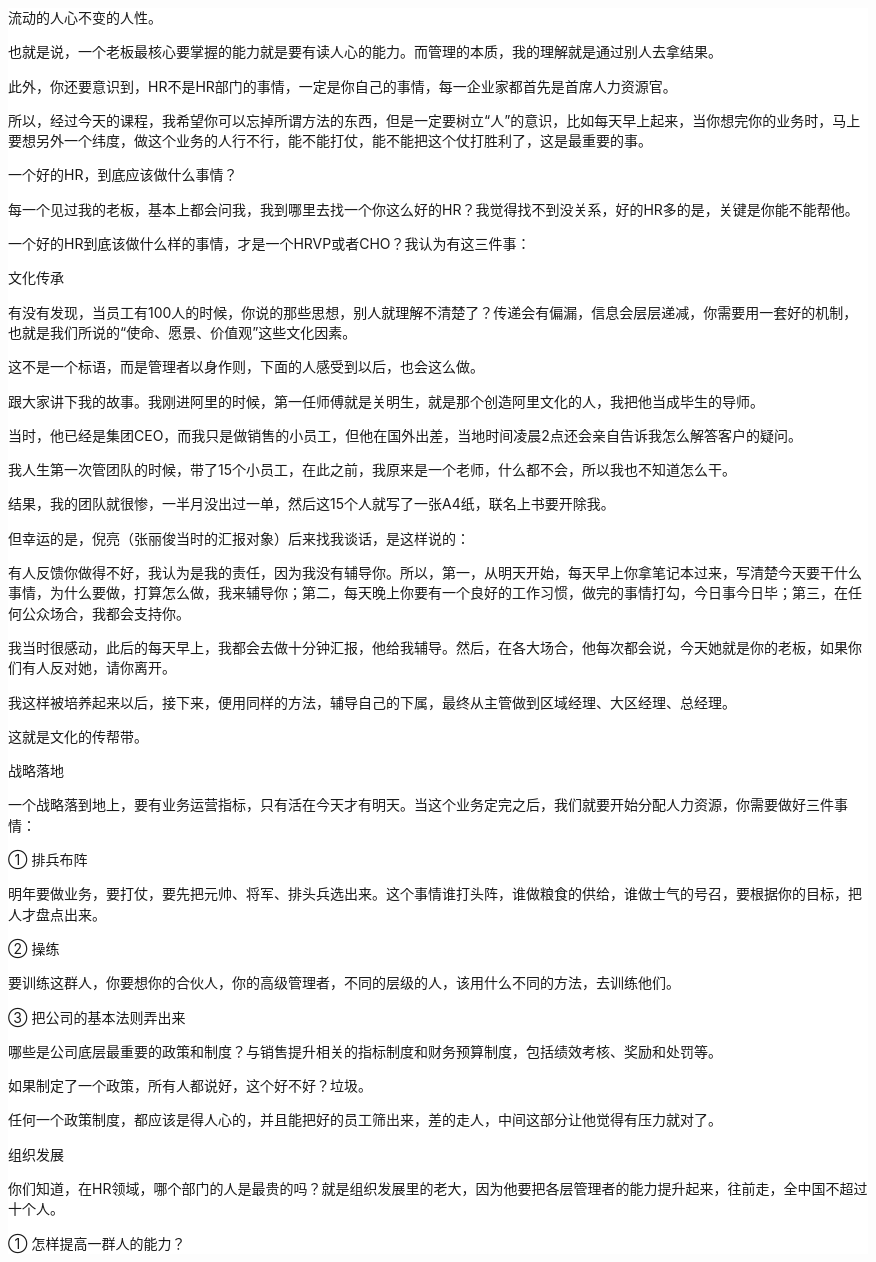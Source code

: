 流动的人心不变的人性。

也就是说，一个老板最核心要掌握的能力就是要有读人心的能力。而管理的本质，我的理解就是通过别人去拿结果。

此外，你还要意识到，HR不是HR部门的事情，一定是你自己的事情，每一企业家都首先是首席人力资源官。

所以，经过今天的课程，我希望你可以忘掉所谓方法的东西，但是一定要树立“人”的意识，比如每天早上起来，当你想完你的业务时，马上要想另外一个纬度，做这个业务的人行不行，能不能打仗，能不能把这个仗打胜利了，这是最重要的事。

一个好的HR，到底应该做什么事情？

每一个见过我的老板，基本上都会问我，我到哪里去找一个你这么好的HR？我觉得找不到没关系，好的HR多的是，关键是你能不能帮他。

一个好的HR到底该做什么样的事情，才是一个HRVP或者CHO？我认为有这三件事：

文化传承

有没有发现，当员工有100人的时候，你说的那些思想，别人就理解不清楚了？传递会有偏漏，信息会层层递减，你需要用一套好的机制，也就是我们所说的“使命、愿景、价值观”这些文化因素。

这不是一个标语，而是管理者以身作则，下面的人感受到以后，也会这么做。

跟大家讲下我的故事。我刚进阿里的时候，第一任师傅就是关明生，就是那个创造阿里文化的人，我把他当成毕生的导师。

当时，他已经是集团CEO，而我只是做销售的小员工，但他在国外出差，当地时间凌晨2点还会亲自告诉我怎么解答客户的疑问。

我人生第一次管团队的时候，带了15个小员工，在此之前，我原来是一个老师，什么都不会，所以我也不知道怎么干。

结果，我的团队就很惨，一半月没出过一单，然后这15个人就写了一张A4纸，联名上书要开除我。

但幸运的是，倪亮（张丽俊当时的汇报对象）后来找我谈话，是这样说的：

有人反馈你做得不好，我认为是我的责任，因为我没有辅导你。所以，第一，从明天开始，每天早上你拿笔记本过来，写清楚今天要干什么事情，为什么要做，打算怎么做，我来辅导你；第二，每天晚上你要有一个良好的工作习惯，做完的事情打勾，今日事今日毕；第三，在任何公众场合，我都会支持你。

我当时很感动，此后的每天早上，我都会去做十分钟汇报，他给我辅导。然后，在各大场合，他每次都会说，今天她就是你的老板，如果你们有人反对她，请你离开。

我这样被培养起来以后，接下来，便用同样的方法，辅导自己的下属，最终从主管做到区域经理、大区经理、总经理。

这就是文化的传帮带。

战略落地

一个战略落到地上，要有业务运营指标，只有活在今天才有明天。当这个业务定完之后，我们就要开始分配人力资源，你需要做好三件事情：

① 排兵布阵

明年要做业务，要打仗，要先把元帅、将军、排头兵选出来。这个事情谁打头阵，谁做粮食的供给，谁做士气的号召，要根据你的目标，把人才盘点出来。

② 操练

要训练这群人，你要想你的合伙人，你的高级管理者，不同的层级的人，该用什么不同的方法，去训练他们。

③ 把公司的基本法则弄出来

哪些是公司底层最重要的政策和制度？与销售提升相关的指标制度和财务预算制度，包括绩效考核、奖励和处罚等。

如果制定了一个政策，所有人都说好，这个好不好？垃圾。

任何一个政策制度，都应该是得人心的，并且能把好的员工筛出来，差的走人，中间这部分让他觉得有压力就对了。

组织发展

你们知道，在HR领域，哪个部门的人是最贵的吗？就是组织发展里的老大，因为他要把各层管理者的能力提升起来，往前走，全中国不超过十个人。

① 怎样提高一群人的能力？
